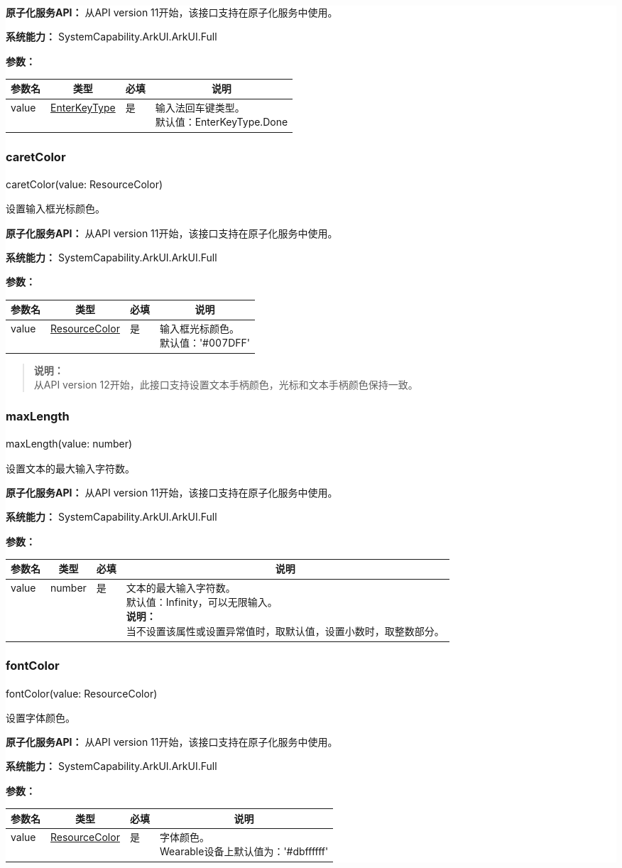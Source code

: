 **原子化服务API：** 从API version 11开始，该接口支持在原子化服务中使用。

**系统能力：** SystemCapability.ArkUI.ArkUI.Full

**参数：** 

| 参数名 | 类型                                             | 必填 | 说明                                             |
| ------ | ------------------------------------------------ | ---- | ------------------------------------------------ |
| value  | [EnterKeyType](#enterkeytype枚举说明) | 是   | 输入法回车键类型。<br/>默认值：EnterKeyType.Done |

### caretColor

caretColor(value: ResourceColor)

设置输入框光标颜色。

**原子化服务API：** 从API version 11开始，该接口支持在原子化服务中使用。

**系统能力：** SystemCapability.ArkUI.ArkUI.Full

**参数：** 

| 参数名 | 类型                                       | 必填 | 说明                                   |
| ------ | ------------------------------------------ | ---- | -------------------------------------- |
| value  | [ResourceColor](ts-types.md#resourcecolor) | 是   | 输入框光标颜色。<br/>默认值：'#007DFF' |

>  **说明：**     
>   从API version 12开始，此接口支持设置文本手柄颜色，光标和文本手柄颜色保持一致。

### maxLength

maxLength(value: number)

设置文本的最大输入字符数。

**原子化服务API：** 从API version 11开始，该接口支持在原子化服务中使用。

**系统能力：** SystemCapability.ArkUI.ArkUI.Full

**参数：** 

| 参数名 | 类型   | 必填 | 说明                                                         |
| ------ | ------ | ---- | ------------------------------------------------------------ |
| value  | number | 是   | 文本的最大输入字符数。<br/>默认值：Infinity，可以无限输入。<br/>**说明：** <br/>当不设置该属性或设置异常值时，取默认值，设置小数时，取整数部分。 |

### fontColor

fontColor(value: ResourceColor)

设置字体颜色。

**原子化服务API：** 从API version 11开始，该接口支持在原子化服务中使用。

**系统能力：** SystemCapability.ArkUI.ArkUI.Full

**参数：** 

| 参数名 | 类型                                       | 必填 | 说明       |
| ------ | ------------------------------------------ | ---- | ---------- |
| value  | [ResourceColor](ts-types.md#resourcecolor) | 是   | 字体颜色。<br/>Wearable设备上默认值为：'#dbffffff' |
